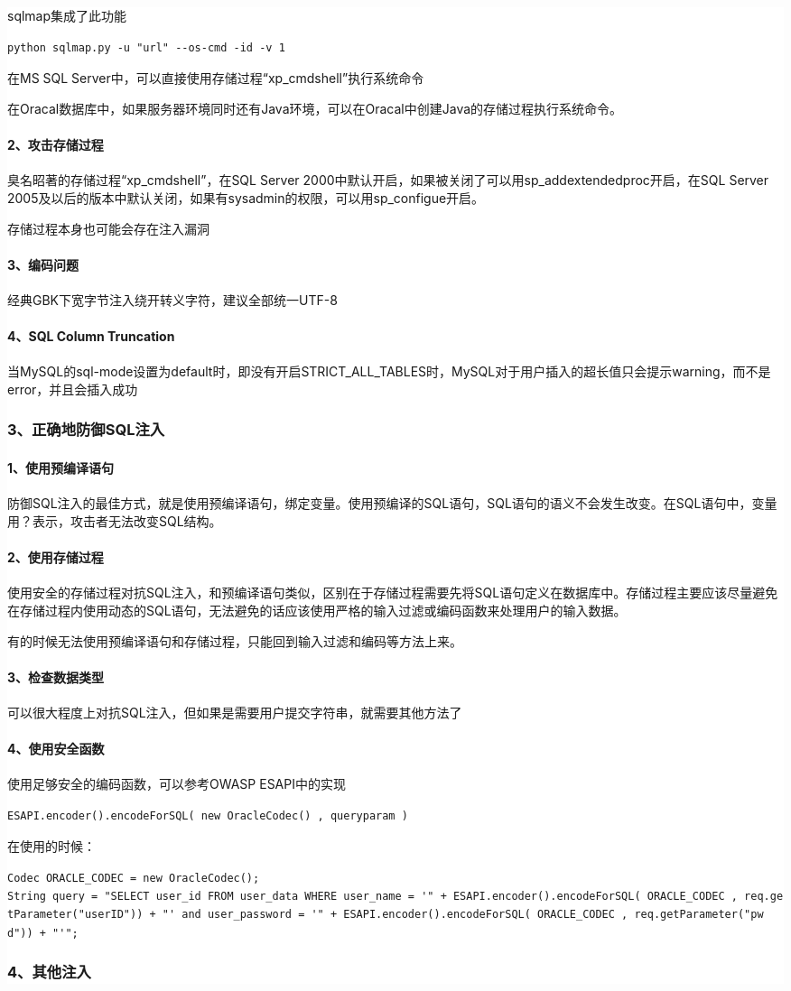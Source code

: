 sqlmap集成了此功能 

```
python sqlmap.py -u "url" --os-cmd -id -v 1
```

在MS SQL Server中，可以直接使用存储过程“xp_cmdshell”执行系统命令

在Oracal数据库中，如果服务器环境同时还有Java环境，可以在Oracal中创建Java的存储过程执行系统命令。

#### 2、攻击存储过程

臭名昭著的存储过程“xp_cmdshell”，在SQL Server 2000中默认开启，如果被关闭了可以用sp_addextendedproc开启，在SQL Server 2005及以后的版本中默认关闭，如果有sysadmin的权限，可以用sp_configue开启。

存储过程本身也可能会存在注入漏洞

#### 3、编码问题

经典GBK下宽字节注入绕开转义字符，建议全部统一UTF-8

#### 4、SQL Column Truncation

当MySQL的sql-mode设置为default时，即没有开启STRICT_ALL_TABLES时，MySQL对于用户插入的超长值只会提示warning，而不是error，并且会插入成功

### 3、正确地防御SQL注入

#### 1、使用预编译语句

防御SQL注入的最佳方式，就是使用预编译语句，绑定变量。使用预编译的SQL语句，SQL语句的语义不会发生改变。在SQL语句中，变量用？表示，攻击者无法改变SQL结构。

#### 2、使用存储过程

使用安全的存储过程对抗SQL注入，和预编译语句类似，区别在于存储过程需要先将SQL语句定义在数据库中。存储过程主要应该尽量避免在存储过程内使用动态的SQL语句，无法避免的话应该使用严格的输入过滤或编码函数来处理用户的输入数据。

有的时候无法使用预编译语句和存储过程，只能回到输入过滤和编码等方法上来。

#### 3、检查数据类型

可以很大程度上对抗SQL注入，但如果是需要用户提交字符串，就需要其他方法了

#### 4、使用安全函数

使用足够安全的编码函数，可以参考OWASP ESAPI中的实现

```
ESAPI.encoder().encodeForSQL( new OracleCodec() , queryparam )
```

在使用的时候：

```
Codec ORACLE_CODEC = new OracleCodec();
String query = "SELECT user_id FROM user_data WHERE user_name = '" + ESAPI.encoder().encodeForSQL( ORACLE_CODEC , req.getParameter("userID")) + "' and user_password = '" + ESAPI.encoder().encodeForSQL( ORACLE_CODEC , req.getParameter("pwd")) + "'";
```

### 4、其他注入
